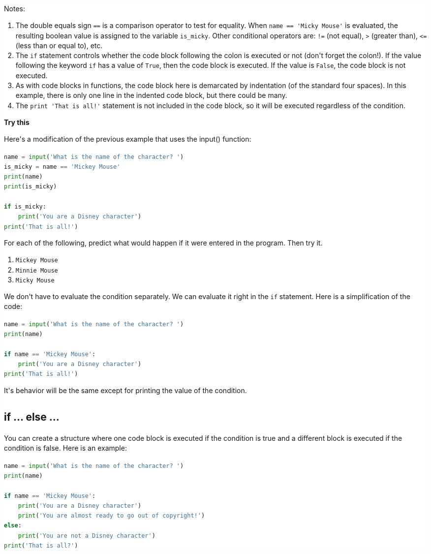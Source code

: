 Notes:
1. The double equals sign `==` is a comparison operator to test for equality.  When `name == 'Micky Mouse'` is evaluated, the resulting boolean value is assigned to the variable `is_micky`.  Other conditional operators are: `!=` (not equal), `>` (greater than), `<=` (less than or equal to), etc.
2. The `if` statement controls whether the code block following the colon is executed or not (don't forget the colon!).  If the value following the keyword `if` has a value of `True`, then the code block is executed.  If the value is `False`, the code block is not executed. 
3. As with code blocks in functions, the code block here is demarcated by indentation (of the standard four spaces).  In this example, there is only one line in the indented code block, but there could be many.
4. The `print 'That is all!'` statement is not included in the code block, so it will be executed regardless of the condition.

**Try this**

Here's a modification of the previous example that uses the input() function:

```python
name = input('What is the name of the character? ')
is_micky = name == 'Mickey Mouse'
print(name)
print(is_micky)

if is_micky:
    print('You are a Disney character')
print('That is all!')
```

For each of the following, predict what would happen if it were entered in the program. Then try it.
1. `Mickey Mouse`
2. `Minnie Mouse`
3. `Micky Mouse`

We don't have to evaluate the condition separately.  We can evaluate it right in the `if` statement.  Here is a simplification of the code:

```python
name = input('What is the name of the character? ')
print(name)

if name == 'Mickey Mouse':
    print('You are a Disney character')
print('That is all!')
```

It's behavior will be the same except for printing the value of the condition.

## if ... else ...

You can create a structure where one code block is executed if the condition is true and a different block is executed if the condition is false.  Here is an example:

```python
name = input('What is the name of the character? ')
print(name)

if name == 'Mickey Mouse':
    print('You are a Disney character')
    print('You are almost ready to go out of copyright!')
else:
    print('You are not a Disney character')
print('That is all?')
```

